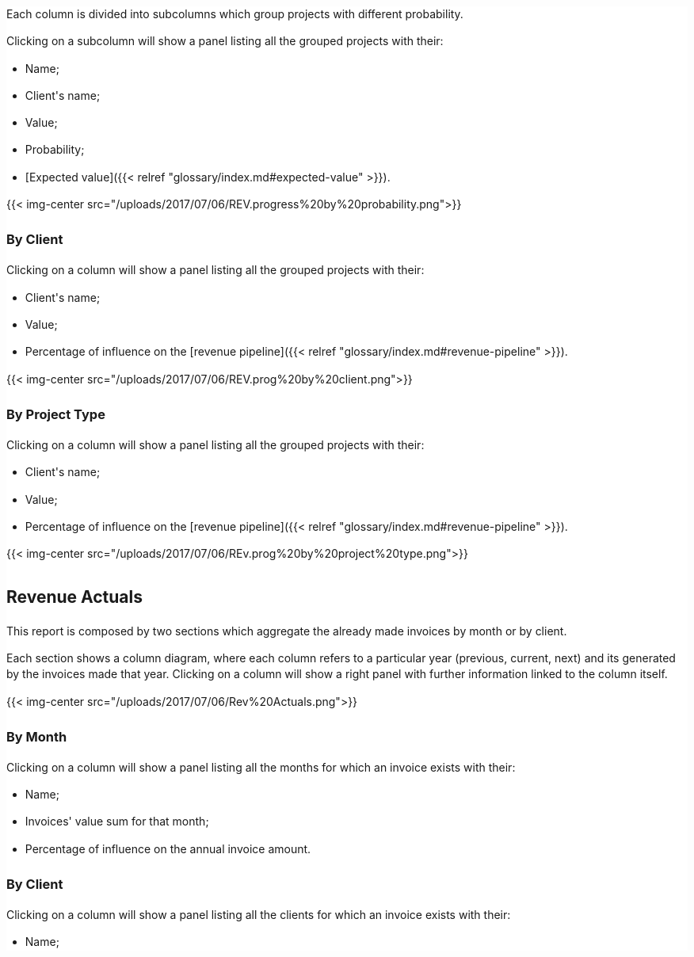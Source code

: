 Each column is divided into subcolumns which group projects with different probability.

Clicking on a subcolumn will show a panel listing all the grouped projects with their:

* Name;

* Client's name;

* Value;

* Probability;

* [Expected value]({{< relref "glossary/index.md#expected-value" >}}).

{{< img-center src="/uploads/2017/07/06/REV.progress%20by%20probability.png">}}

### By Client

Clicking on a column will show a panel listing all the grouped projects with their:

* Client's name;

* Value;

* Percentage of influence on the [revenue pipeline]({{< relref "glossary/index.md#revenue-pipeline" >}}).

{{< img-center src="/uploads/2017/07/06/REV.prog%20by%20client.png">}}

### By Project Type

Clicking on a column will show a panel listing all the grouped projects with their:

* Client's name;

* Value;

* Percentage of influence on the [revenue pipeline]({{< relref "glossary/index.md#revenue-pipeline" >}}).

{{< img-center src="/uploads/2017/07/06/REv.prog%20by%20project%20type.png">}}

## Revenue Actuals

<div><p>This report is composed by two sections which aggregate the already made invoices by month or by client.</p><p>Each section shows a column diagram, where each column refers to a particular year (previous, current, next) and its generated by the invoices made that year. Clicking on a column will show a right panel with further information linked to the column itself.
</p><p>{{&lt; img-center src="/uploads/2017/07/06/Rev%20Actuals.png"&gt;}}</p>
<h3>By Month</h3>
<p>Clicking on a column will show a panel listing all the months for which an invoice exists with their:</p>
<ul>
<li>
<p>Name;</p>
</li>
<li>
<p>Invoices' value sum for that month;</p>
</li>
<li>
<p>Percentage of influence on the annual invoice amount.</p>
</li>
</ul>
<h3>By Client</h3>
<p>Clicking on a column will show a panel listing all the clients for which an invoice exists with their:</p>
<ul>
<li>
<p>Name;</p>
</li>